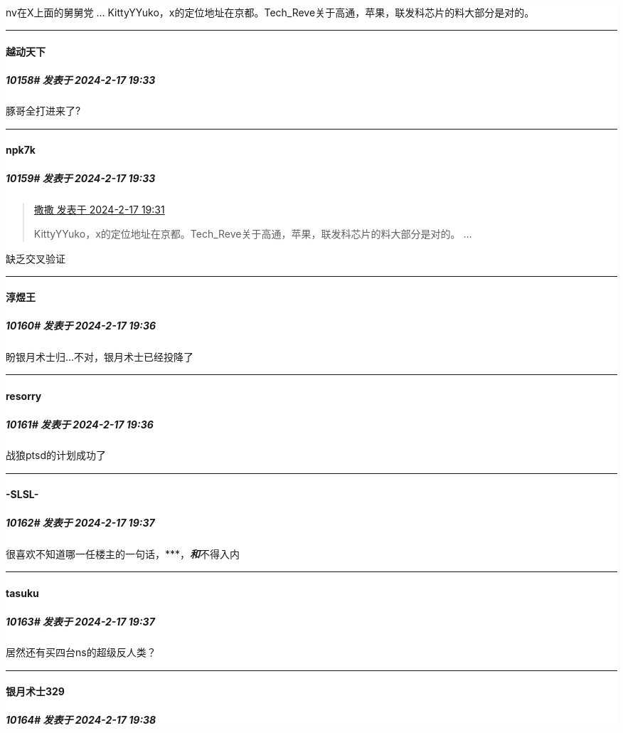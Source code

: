 nv在X上面的舅舅党 ...</blockquote>
KittyYYuko，x的定位地址在京都。Tech_Reve关于高通，苹果，联发科芯片的料大部分是对的。

*****

####  越动天下  
##### 10158#       发表于 2024-2-17 19:33

豚哥全打进来了?


*****

####  npk7k  
##### 10159#       发表于 2024-2-17 19:33

<blockquote><a href="httphttps://bbs.saraba1st.com/2b/forum.php?mod=redirect&amp;goto=findpost&amp;pid=63982003&amp;ptid=2170592" target="_blank">撒撒 发表于 2024-2-17 19:31</a>

KittyYYuko，x的定位地址在京都。Tech_Reve关于高通，苹果，联发科芯片的料大部分是对的。 ...</blockquote>
缺乏交叉验证

*****

####  淳煜王  
##### 10160#       发表于 2024-2-17 19:36

盼银月术士归...不对，银月术士已经投降了


*****

####  resorry  
##### 10161#       发表于 2024-2-17 19:36

战狼ptsd的计划成功了

*****

####  -SLSL-  
##### 10162#       发表于 2024-2-17 19:37

很喜欢不知道哪一任楼主的一句话，***，***和***不得入内

*****

####  tasuku  
##### 10163#       发表于 2024-2-17 19:37

居然还有买四台ns的超级反人类？

*****

####  银月术士329  
##### 10164#       发表于 2024-2-17 19:38
